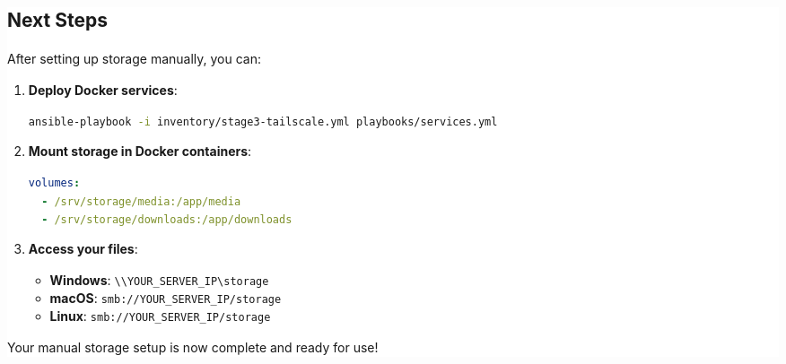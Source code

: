
## Next Steps

After setting up storage manually, you can:

1. **Deploy Docker services**: 
   ```bash
   ansible-playbook -i inventory/stage3-tailscale.yml playbooks/services.yml
   ```

2. **Mount storage in Docker containers**:
   ```yaml
   volumes:
     - /srv/storage/media:/app/media
     - /srv/storage/downloads:/app/downloads
   ```

3. **Access your files**:
   - **Windows**: `\\YOUR_SERVER_IP\storage`
   - **macOS**: `smb://YOUR_SERVER_IP/storage`
   - **Linux**: `smb://YOUR_SERVER_IP/storage`

Your manual storage setup is now complete and ready for use! 
